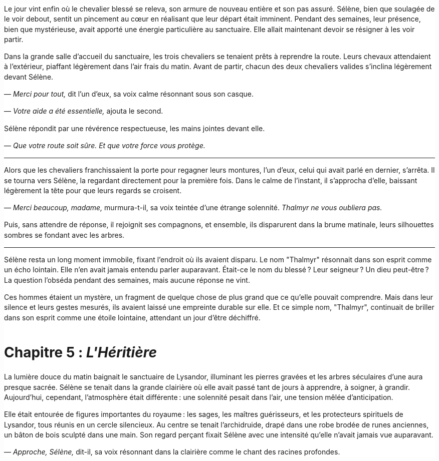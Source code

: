 
Le jour vint enfin où le chevalier blessé se releva, son armure de nouveau entière et son pas assuré. Sélène, bien que soulagée de le voir debout, sentit un pincement au cœur en réalisant que leur départ était imminent. Pendant des semaines, leur présence, bien que mystérieuse, avait apporté une énergie particulière au sanctuaire. Elle allait maintenant devoir se résigner à les voir partir.

Dans la grande salle d’accueil du sanctuaire, les trois chevaliers se tenaient prêts à reprendre la route. Leurs chevaux attendaient à l’extérieur, piaffant légèrement dans l’air frais du matin. Avant de partir, chacun des deux chevaliers valides s’inclina légèrement devant Sélène.

— *Merci pour tout,* dit l’un d’eux, sa voix calme résonnant sous son casque.

— *Votre aide a été essentielle,* ajouta le second.

Sélène répondit par une révérence respectueuse, les mains jointes devant elle.

— *Que votre route soit sûre. Et que votre force vous protège.*

---

Alors que les chevaliers franchissaient la porte pour regagner leurs montures, l’un d’eux, celui qui avait parlé en dernier, s’arrêta. Il se tourna vers Sélène, la regardant directement pour la première fois. Dans le calme de l’instant, il s’approcha d’elle, baissant légèrement la tête pour que leurs regards se croisent.

— *Merci beaucoup, madame,* murmura-t-il, sa voix teintée d’une étrange solennité. *Thalmyr ne vous oubliera pas.*

Puis, sans attendre de réponse, il rejoignit ses compagnons, et ensemble, ils disparurent dans la brume matinale, leurs silhouettes sombres se fondant avec les arbres.

---

Sélène resta un long moment immobile, fixant l’endroit où ils avaient disparu. Le nom "Thalmyr" résonnait dans son esprit comme un écho lointain. Elle n’en avait jamais entendu parler auparavant. Était-ce le nom du blessé ? Leur seigneur ? Un dieu peut-être ? La question l’obséda pendant des semaines, mais aucune réponse ne vint.

Ces hommes étaient un mystère, un fragment de quelque chose de plus grand que ce qu’elle pouvait comprendre. Mais dans leur silence et leurs gestes mesurés, ils avaient laissé une empreinte durable sur elle. Et ce simple nom, "Thalmyr", continuait de briller dans son esprit comme une étoile lointaine, attendant un jour d’être déchiffré.

# Chapitre 5 : *L'Héritière*

La lumière douce du matin baignait le sanctuaire de Lysandor, illuminant les pierres gravées et les arbres séculaires d’une aura presque sacrée. Sélène se tenait dans la grande clairière où elle avait passé tant de jours à apprendre, à soigner, à grandir. Aujourd’hui, cependant, l’atmosphère était différente : une solennité pesait dans l’air, une tension mêlée d’anticipation.

Elle était entourée de figures importantes du royaume : les sages, les maîtres guérisseurs, et les protecteurs spirituels de Lysandor, tous réunis en un cercle silencieux. Au centre se tenait l’archidruide, drapé dans une robe brodée de runes anciennes, un bâton de bois sculpté dans une main. Son regard perçant fixait Sélène avec une intensité qu’elle n’avait jamais vue auparavant.

— *Approche, Sélène,* dit-il, sa voix résonnant dans la clairière comme le chant des racines profondes.

